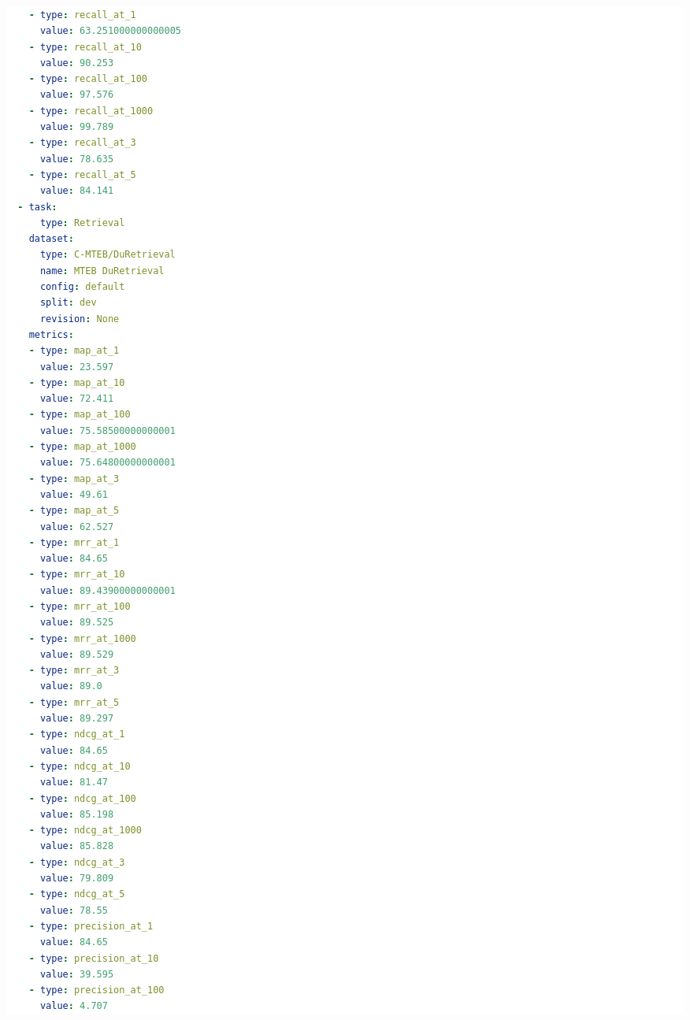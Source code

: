 ```yaml
    - type: recall_at_1
      value: 63.251000000000005
    - type: recall_at_10
      value: 90.253
    - type: recall_at_100
      value: 97.576
    - type: recall_at_1000
      value: 99.789
    - type: recall_at_3
      value: 78.635
    - type: recall_at_5
      value: 84.141
  - task:
      type: Retrieval
    dataset:
      type: C-MTEB/DuRetrieval
      name: MTEB DuRetrieval
      config: default
      split: dev
      revision: None
    metrics:
    - type: map_at_1
      value: 23.597
    - type: map_at_10
      value: 72.411
    - type: map_at_100
      value: 75.58500000000001
    - type: map_at_1000
      value: 75.64800000000001
    - type: map_at_3
      value: 49.61
    - type: map_at_5
      value: 62.527
    - type: mrr_at_1
      value: 84.65
    - type: mrr_at_10
      value: 89.43900000000001
    - type: mrr_at_100
      value: 89.525
    - type: mrr_at_1000
      value: 89.529
    - type: mrr_at_3
      value: 89.0
    - type: mrr_at_5
      value: 89.297
    - type: ndcg_at_1
      value: 84.65
    - type: ndcg_at_10
      value: 81.47
    - type: ndcg_at_100
      value: 85.198
    - type: ndcg_at_1000
      value: 85.828
    - type: ndcg_at_3
      value: 79.809
    - type: ndcg_at_5
      value: 78.55
    - type: precision_at_1
      value: 84.65
    - type: precision_at_10
      value: 39.595
    - type: precision_at_100
      value: 4.707
```